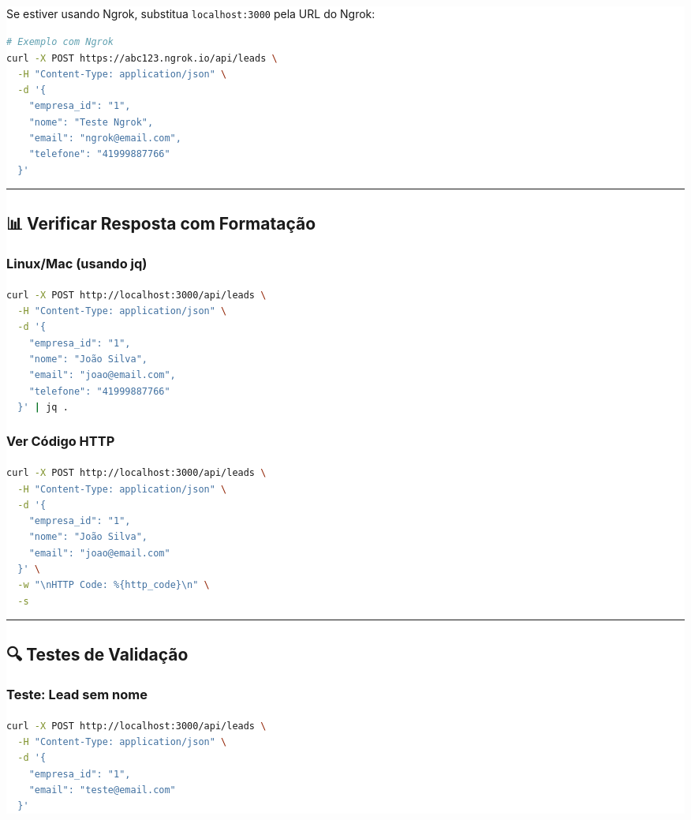 Se estiver usando Ngrok, substitua `localhost:3000` pela URL do Ngrok:

```bash
# Exemplo com Ngrok
curl -X POST https://abc123.ngrok.io/api/leads \
  -H "Content-Type: application/json" \
  -d '{
    "empresa_id": "1",
    "nome": "Teste Ngrok",
    "email": "ngrok@email.com",
    "telefone": "41999887766"
  }'
```

---

## 📊 Verificar Resposta com Formatação

### Linux/Mac (usando jq)
```bash
curl -X POST http://localhost:3000/api/leads \
  -H "Content-Type: application/json" \
  -d '{
    "empresa_id": "1",
    "nome": "João Silva",
    "email": "joao@email.com",
    "telefone": "41999887766"
  }' | jq .
```

### Ver Código HTTP
```bash
curl -X POST http://localhost:3000/api/leads \
  -H "Content-Type: application/json" \
  -d '{
    "empresa_id": "1",
    "nome": "João Silva",
    "email": "joao@email.com"
  }' \
  -w "\nHTTP Code: %{http_code}\n" \
  -s
```

---

## 🔍 Testes de Validação

### Teste: Lead sem nome
```bash
curl -X POST http://localhost:3000/api/leads \
  -H "Content-Type: application/json" \
  -d '{
    "empresa_id": "1",
    "email": "teste@email.com"
  }'
```
